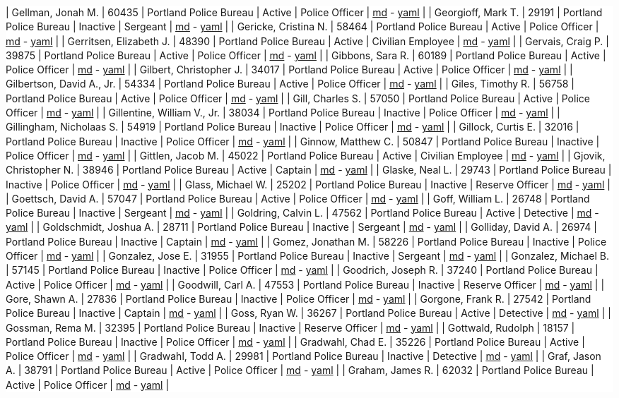| Gellman, Jonah M. | 60435 | Portland Police Bureau | Active | Police Officer | [md](../markdown/60435-transcript.md) - [yaml](../yaml/60435-transcript.yml) |
| Georgioff, Mark T. | 29191 | Portland Police Bureau | Inactive | Sergeant | [md](../markdown/29191-transcript.md) - [yaml](../yaml/29191-transcript.yml) |
| Gericke, Cristina N. | 58464 | Portland Police Bureau | Active | Police Officer | [md](../markdown/58464-transcript.md) - [yaml](../yaml/58464-transcript.yml) |
| Gerritsen, Elizabeth J. | 48390 | Portland Police Bureau | Active | Civilian Employee | [md](../markdown/48390-transcript.md) - [yaml](../yaml/48390-transcript.yml) |
| Gervais, Craig P. | 39875 | Portland Police Bureau | Active | Police Officer | [md](../markdown/39875-transcript.md) - [yaml](../yaml/39875-transcript.yml) |
| Gibbons, Sara R. | 60189 | Portland Police Bureau | Active | Police Officer | [md](../markdown/60189-transcript.md) - [yaml](../yaml/60189-transcript.yml) |
| Gilbert, Christopher J. | 34017 | Portland Police Bureau | Active | Police Officer | [md](../markdown/34017-transcript.md) - [yaml](../yaml/34017-transcript.yml) |
| Gilbertson, David A., Jr. | 54334 | Portland Police Bureau | Active | Police Officer | [md](../markdown/54334-transcript.md) - [yaml](../yaml/54334-transcript.yml) |
| Giles, Timothy R. | 56758 | Portland Police Bureau | Active | Police Officer | [md](../markdown/56758-transcript.md) - [yaml](../yaml/56758-transcript.yml) |
| Gill, Charles S. | 57050 | Portland Police Bureau | Active | Police Officer | [md](../markdown/57050-transcript.md) - [yaml](../yaml/57050-transcript.yml) |
| Gillentine, William V., Jr. | 38034 | Portland Police Bureau | Inactive | Police Officer | [md](../markdown/38034-transcript.md) - [yaml](../yaml/38034-transcript.yml) |
| Gillingham, Nicholaas S. | 54919 | Portland Police Bureau | Inactive | Police Officer | [md](../markdown/54919-transcript.md) - [yaml](../yaml/54919-transcript.yml) |
| Gillock, Curtis E. | 32016 | Portland Police Bureau | Inactive | Police Officer | [md](../markdown/32016-transcript.md) - [yaml](../yaml/32016-transcript.yml) |
| Ginnow, Matthew C. | 50847 | Portland Police Bureau | Inactive | Police Officer | [md](../markdown/50847-transcript.md) - [yaml](../yaml/50847-transcript.yml) |
| Gittlen, Jacob M. | 45022 | Portland Police Bureau | Active | Civilian Employee | [md](../markdown/45022-transcript.md) - [yaml](../yaml/45022-transcript.yml) |
| Gjovik, Christopher N. | 38946 | Portland Police Bureau | Active | Captain | [md](../markdown/38946-transcript.md) - [yaml](../yaml/38946-transcript.yml) |
| Glaske, Neal L. | 29743 | Portland Police Bureau | Inactive | Police Officer | [md](../markdown/29743-transcript.md) - [yaml](../yaml/29743-transcript.yml) |
| Glass, Michael W. | 25202 | Portland Police Bureau | Inactive | Reserve Officer | [md](../markdown/25202-transcript.md) - [yaml](../yaml/25202-transcript.yml) |
| Goettsch, David A. | 57047 | Portland Police Bureau | Active | Police Officer | [md](../markdown/57047-transcript.md) - [yaml](../yaml/57047-transcript.yml) |
| Goff, William L. | 26748 | Portland Police Bureau | Inactive | Sergeant | [md](../markdown/26748-transcript.md) - [yaml](../yaml/26748-transcript.yml) |
| Goldring, Calvin L. | 47562 | Portland Police Bureau | Active | Detective | [md](../markdown/47562-transcript.md) - [yaml](../yaml/47562-transcript.yml) |
| Goldschmidt, Joshua A. | 28711 | Portland Police Bureau | Inactive | Sergeant | [md](../markdown/28711-transcript.md) - [yaml](../yaml/28711-transcript.yml) |
| Golliday, David A. | 26974 | Portland Police Bureau | Inactive | Captain | [md](../markdown/26974-transcript.md) - [yaml](../yaml/26974-transcript.yml) |
| Gomez, Jonathan M. | 58226 | Portland Police Bureau | Inactive | Police Officer | [md](../markdown/58226-transcript.md) - [yaml](../yaml/58226-transcript.yml) |
| Gonzalez, Jose E. | 31955 | Portland Police Bureau | Inactive | Sergeant | [md](../markdown/31955-transcript.md) - [yaml](../yaml/31955-transcript.yml) |
| Gonzalez, Michael B. | 57145 | Portland Police Bureau | Inactive | Police Officer | [md](../markdown/57145-transcript.md) - [yaml](../yaml/57145-transcript.yml) |
| Goodrich, Joseph R. | 37240 | Portland Police Bureau | Active | Police Officer | [md](../markdown/37240-transcript.md) - [yaml](../yaml/37240-transcript.yml) |
| Goodwill, Carl A. | 47553 | Portland Police Bureau | Inactive | Reserve Officer | [md](../markdown/47553-transcript.md) - [yaml](../yaml/47553-transcript.yml) |
| Gore, Shawn A. | 27836 | Portland Police Bureau | Inactive | Police Officer | [md](../markdown/27836-transcript.md) - [yaml](../yaml/27836-transcript.yml) |
| Gorgone, Frank R. | 27542 | Portland Police Bureau | Inactive | Captain | [md](../markdown/27542-transcript.md) - [yaml](../yaml/27542-transcript.yml) |
| Goss, Ryan W. | 36267 | Portland Police Bureau | Active | Detective | [md](../markdown/36267-transcript.md) - [yaml](../yaml/36267-transcript.yml) |
| Gossman, Rema M. | 32395 | Portland Police Bureau | Inactive | Reserve Officer | [md](../markdown/32395-transcript.md) - [yaml](../yaml/32395-transcript.yml) |
| Gottwald, Rudolph | 18157 | Portland Police Bureau | Inactive | Police Officer | [md](../markdown/18157-transcript.md) - [yaml](../yaml/18157-transcript.yml) |
| Gradwahl, Chad E. | 35226 | Portland Police Bureau | Active | Police Officer | [md](../markdown/35226-transcript.md) - [yaml](../yaml/35226-transcript.yml) |
| Gradwahl, Todd A. | 29981 | Portland Police Bureau | Inactive | Detective | [md](../markdown/29981-transcript.md) - [yaml](../yaml/29981-transcript.yml) |
| Graf, Jason A. | 38791 | Portland Police Bureau | Active | Police Officer | [md](../markdown/38791-transcript.md) - [yaml](../yaml/38791-transcript.yml) |
| Graham, James R. | 62032 | Portland Police Bureau | Active | Police Officer | [md](../markdown/62032-transcript.md) - [yaml](../yaml/62032-transcript.yml) |